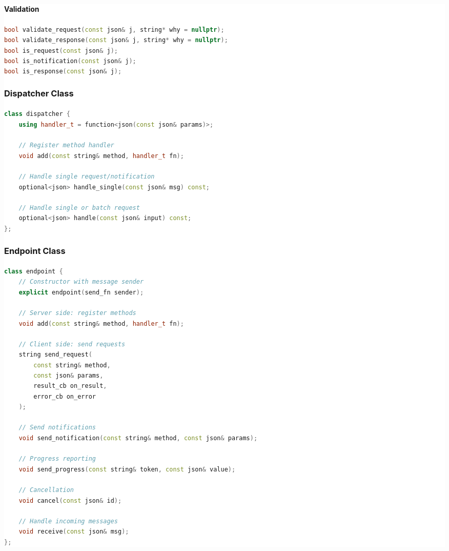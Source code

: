 #### Validation

```cpp
bool validate_request(const json& j, string* why = nullptr);
bool validate_response(const json& j, string* why = nullptr);
bool is_request(const json& j);
bool is_notification(const json& j);
bool is_response(const json& j);
```

### Dispatcher Class

```cpp
class dispatcher {
    using handler_t = function<json(const json& params)>;
    
    // Register method handler
    void add(const string& method, handler_t fn);
    
    // Handle single request/notification
    optional<json> handle_single(const json& msg) const;
    
    // Handle single or batch request
    optional<json> handle(const json& input) const;
};
```

### Endpoint Class

```cpp
class endpoint {
    // Constructor with message sender
    explicit endpoint(send_fn sender);
    
    // Server side: register methods
    void add(const string& method, handler_t fn);
    
    // Client side: send requests
    string send_request(
        const string& method,
        const json& params,
        result_cb on_result,
        error_cb on_error
    );
    
    // Send notifications
    void send_notification(const string& method, const json& params);
    
    // Progress reporting
    void send_progress(const string& token, const json& value);
    
    // Cancellation
    void cancel(const json& id);
    
    // Handle incoming messages
    void receive(const json& msg);
};
```
